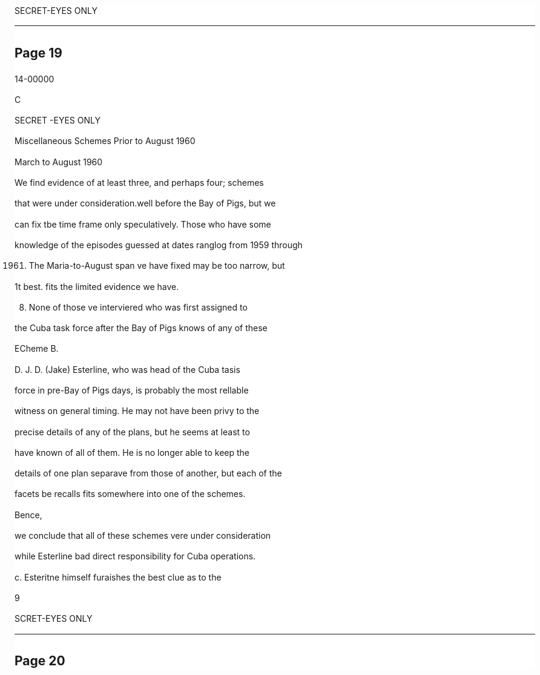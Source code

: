 SECRET-EYES ONLY

---

## Page 19

14-00000

C

SECRET -EYES ONLY

Miscellaneous Schemes Prior to August 1960

March to August 1960

We find evidence of at least three, and perhaps four; schemes

that were under consideration.well before the Bay of Pigs, but we

can fix tbe time frame only speculatively. Those who have some

knowledge of the episodes guessed at dates ranglog from 1959 through

1961. The Maria-to-August span ve have fixed may be too narrow, but

1t best. fits the limited evidence we have.

8. None of those ve interviered who was first assigned to

the Cuba task force after the Bay of Pigs knows of any of these

ECheme B.

D. J. D. (Jake) Esterline, who was head of the Cuba tasis

force in pre-Bay of Pigs days, is probably the most rellable

witness on general timing. He may not have been privy to the

precise details of any of the plans, but he seems at least to

have known of all of them. He is no longer able to keep the

details of one plan separave from those of another, but each of the

facets be recalls fits somewhere into one of the schemes.

Bence,

we conclude that all of these schemes vere under consideration

while Esterline bad direct responsibility for Cuba operations.

c. Esteritne himself furaishes the best clue as to the

9

SCRET-EYES ONLY

---

## Page 20
